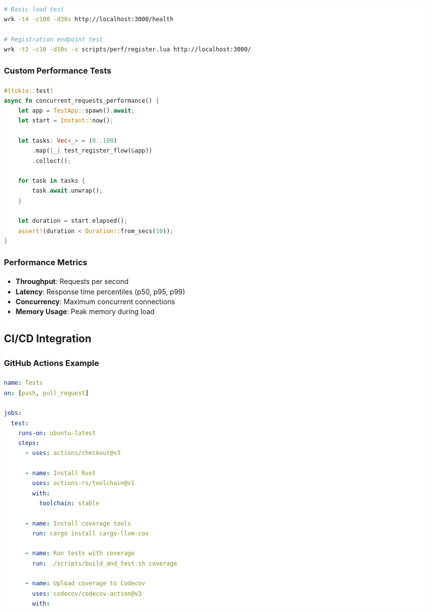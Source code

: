 ```bash
# Basic load test
wrk -t4 -c100 -d30s http://localhost:3000/health

# Registration endpoint test
wrk -t2 -c10 -d10s -s scripts/perf/register.lua http://localhost:3000/
```

### Custom Performance Tests

```rust
#[tokio::test]
async fn concurrent_requests_performance() {
    let app = TestApp::spawn().await;
    let start = Instant::now();

    let tasks: Vec<_> = (0..100)
        .map(|_| test_register_flow(&app))
        .collect();

    for task in tasks {
        task.await.unwrap();
    }

    let duration = start.elapsed();
    assert!(duration < Duration::from_secs(10));
}
```

### Performance Metrics

- **Throughput**: Requests per second
- **Latency**: Response time percentiles (p50, p95, p99)
- **Concurrency**: Maximum concurrent connections
- **Memory Usage**: Peak memory during load

## CI/CD Integration

### GitHub Actions Example

```yaml
name: Tests
on: [push, pull_request]

jobs:
  test:
    runs-on: ubuntu-latest
    steps:
      - uses: actions/checkout@v3

      - name: Install Rust
        uses: actions-rs/toolchain@v1
        with:
          toolchain: stable

      - name: Install coverage tools
        run: cargo install cargo-llvm-cov

      - name: Run tests with coverage
        run: ./scripts/build_and_test.sh coverage

      - name: Upload coverage to Codecov
        uses: codecov/codecov-action@v3
        with:
```